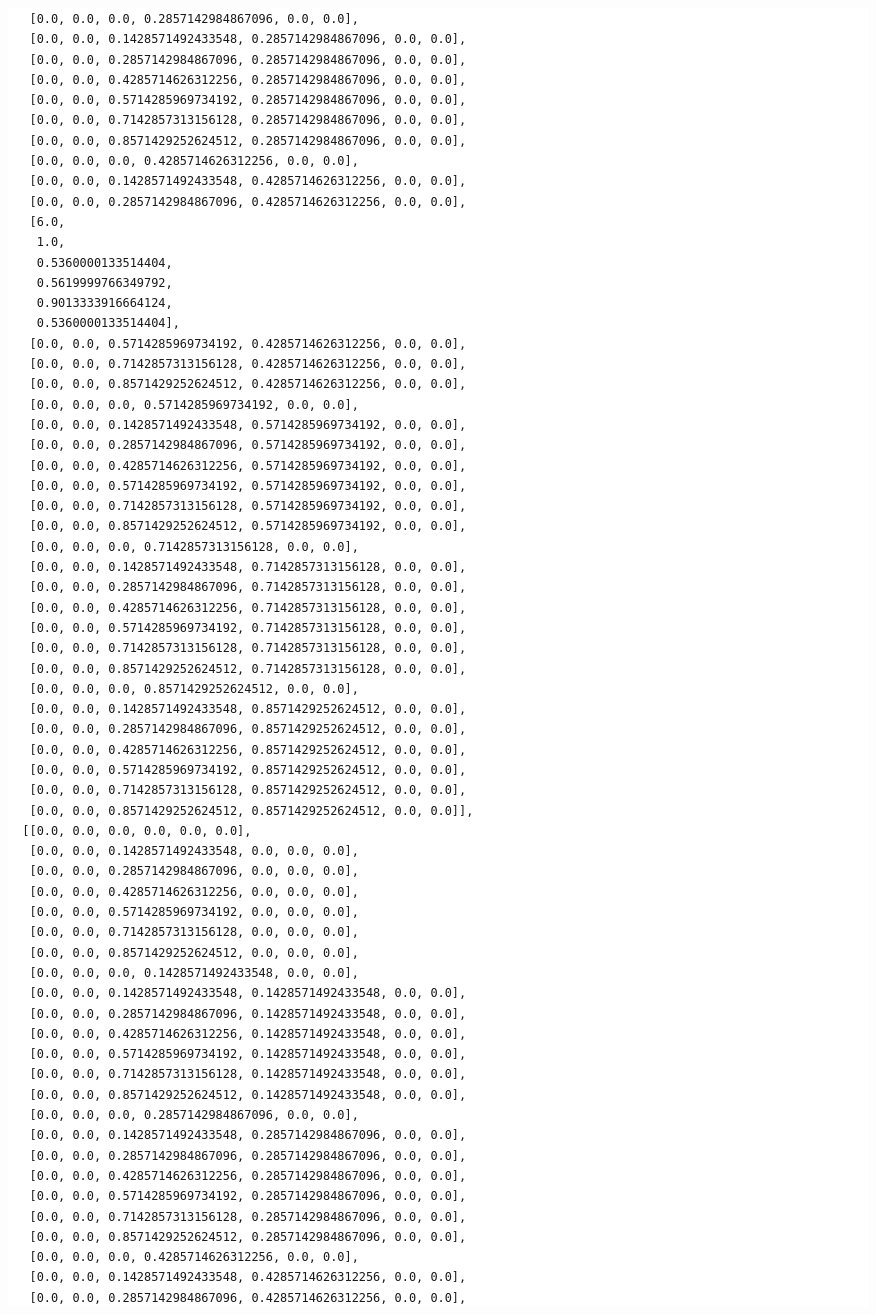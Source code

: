        [0.0, 0.0, 0.0, 0.2857142984867096, 0.0, 0.0],
       [0.0, 0.0, 0.1428571492433548, 0.2857142984867096, 0.0, 0.0],
       [0.0, 0.0, 0.2857142984867096, 0.2857142984867096, 0.0, 0.0],
       [0.0, 0.0, 0.4285714626312256, 0.2857142984867096, 0.0, 0.0],
       [0.0, 0.0, 0.5714285969734192, 0.2857142984867096, 0.0, 0.0],
       [0.0, 0.0, 0.7142857313156128, 0.2857142984867096, 0.0, 0.0],
       [0.0, 0.0, 0.8571429252624512, 0.2857142984867096, 0.0, 0.0],
       [0.0, 0.0, 0.0, 0.4285714626312256, 0.0, 0.0],
       [0.0, 0.0, 0.1428571492433548, 0.4285714626312256, 0.0, 0.0],
       [0.0, 0.0, 0.2857142984867096, 0.4285714626312256, 0.0, 0.0],
       [6.0,
        1.0,
        0.5360000133514404,
        0.5619999766349792,
        0.9013333916664124,
        0.5360000133514404],
       [0.0, 0.0, 0.5714285969734192, 0.4285714626312256, 0.0, 0.0],
       [0.0, 0.0, 0.7142857313156128, 0.4285714626312256, 0.0, 0.0],
       [0.0, 0.0, 0.8571429252624512, 0.4285714626312256, 0.0, 0.0],
       [0.0, 0.0, 0.0, 0.5714285969734192, 0.0, 0.0],
       [0.0, 0.0, 0.1428571492433548, 0.5714285969734192, 0.0, 0.0],
       [0.0, 0.0, 0.2857142984867096, 0.5714285969734192, 0.0, 0.0],
       [0.0, 0.0, 0.4285714626312256, 0.5714285969734192, 0.0, 0.0],
       [0.0, 0.0, 0.5714285969734192, 0.5714285969734192, 0.0, 0.0],
       [0.0, 0.0, 0.7142857313156128, 0.5714285969734192, 0.0, 0.0],
       [0.0, 0.0, 0.8571429252624512, 0.5714285969734192, 0.0, 0.0],
       [0.0, 0.0, 0.0, 0.7142857313156128, 0.0, 0.0],
       [0.0, 0.0, 0.1428571492433548, 0.7142857313156128, 0.0, 0.0],
       [0.0, 0.0, 0.2857142984867096, 0.7142857313156128, 0.0, 0.0],
       [0.0, 0.0, 0.4285714626312256, 0.7142857313156128, 0.0, 0.0],
       [0.0, 0.0, 0.5714285969734192, 0.7142857313156128, 0.0, 0.0],
       [0.0, 0.0, 0.7142857313156128, 0.7142857313156128, 0.0, 0.0],
       [0.0, 0.0, 0.8571429252624512, 0.7142857313156128, 0.0, 0.0],
       [0.0, 0.0, 0.0, 0.8571429252624512, 0.0, 0.0],
       [0.0, 0.0, 0.1428571492433548, 0.8571429252624512, 0.0, 0.0],
       [0.0, 0.0, 0.2857142984867096, 0.8571429252624512, 0.0, 0.0],
       [0.0, 0.0, 0.4285714626312256, 0.8571429252624512, 0.0, 0.0],
       [0.0, 0.0, 0.5714285969734192, 0.8571429252624512, 0.0, 0.0],
       [0.0, 0.0, 0.7142857313156128, 0.8571429252624512, 0.0, 0.0],
       [0.0, 0.0, 0.8571429252624512, 0.8571429252624512, 0.0, 0.0]],
      [[0.0, 0.0, 0.0, 0.0, 0.0, 0.0],
       [0.0, 0.0, 0.1428571492433548, 0.0, 0.0, 0.0],
       [0.0, 0.0, 0.2857142984867096, 0.0, 0.0, 0.0],
       [0.0, 0.0, 0.4285714626312256, 0.0, 0.0, 0.0],
       [0.0, 0.0, 0.5714285969734192, 0.0, 0.0, 0.0],
       [0.0, 0.0, 0.7142857313156128, 0.0, 0.0, 0.0],
       [0.0, 0.0, 0.8571429252624512, 0.0, 0.0, 0.0],
       [0.0, 0.0, 0.0, 0.1428571492433548, 0.0, 0.0],
       [0.0, 0.0, 0.1428571492433548, 0.1428571492433548, 0.0, 0.0],
       [0.0, 0.0, 0.2857142984867096, 0.1428571492433548, 0.0, 0.0],
       [0.0, 0.0, 0.4285714626312256, 0.1428571492433548, 0.0, 0.0],
       [0.0, 0.0, 0.5714285969734192, 0.1428571492433548, 0.0, 0.0],
       [0.0, 0.0, 0.7142857313156128, 0.1428571492433548, 0.0, 0.0],
       [0.0, 0.0, 0.8571429252624512, 0.1428571492433548, 0.0, 0.0],
       [0.0, 0.0, 0.0, 0.2857142984867096, 0.0, 0.0],
       [0.0, 0.0, 0.1428571492433548, 0.2857142984867096, 0.0, 0.0],
       [0.0, 0.0, 0.2857142984867096, 0.2857142984867096, 0.0, 0.0],
       [0.0, 0.0, 0.4285714626312256, 0.2857142984867096, 0.0, 0.0],
       [0.0, 0.0, 0.5714285969734192, 0.2857142984867096, 0.0, 0.0],
       [0.0, 0.0, 0.7142857313156128, 0.2857142984867096, 0.0, 0.0],
       [0.0, 0.0, 0.8571429252624512, 0.2857142984867096, 0.0, 0.0],
       [0.0, 0.0, 0.0, 0.4285714626312256, 0.0, 0.0],
       [0.0, 0.0, 0.1428571492433548, 0.4285714626312256, 0.0, 0.0],
       [0.0, 0.0, 0.2857142984867096, 0.4285714626312256, 0.0, 0.0],